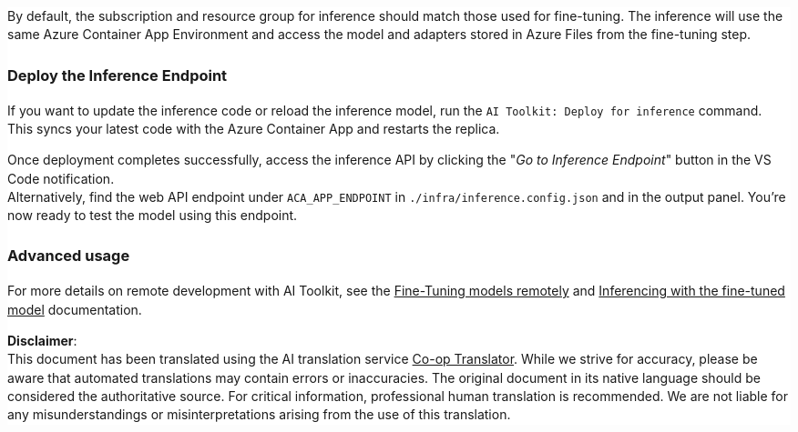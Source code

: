 By default, the subscription and resource group for inference should match those used for fine-tuning. The inference will use the same Azure Container App Environment and access the model and adapters stored in Azure Files from the fine-tuning step.

### Deploy the Inference Endpoint
If you want to update the inference code or reload the inference model, run the `AI Toolkit: Deploy for inference` command. This syncs your latest code with the Azure Container App and restarts the replica.

Once deployment completes successfully, access the inference API by clicking the "*Go to Inference Endpoint*" button in the VS Code notification.  
Alternatively, find the web API endpoint under `ACA_APP_ENDPOINT` in `./infra/inference.config.json` and in the output panel. You’re now ready to test the model using this endpoint.

### Advanced usage
For more details on remote development with AI Toolkit, see the [Fine-Tuning models remotely](https://aka.ms/ai-toolkit/remote-provision) and [Inferencing with the fine-tuned model](https://aka.ms/ai-toolkit/remote-inference) documentation.

**Disclaimer**:  
This document has been translated using the AI translation service [Co-op Translator](https://github.com/Azure/co-op-translator). While we strive for accuracy, please be aware that automated translations may contain errors or inaccuracies. The original document in its native language should be considered the authoritative source. For critical information, professional human translation is recommended. We are not liable for any misunderstandings or misinterpretations arising from the use of this translation.